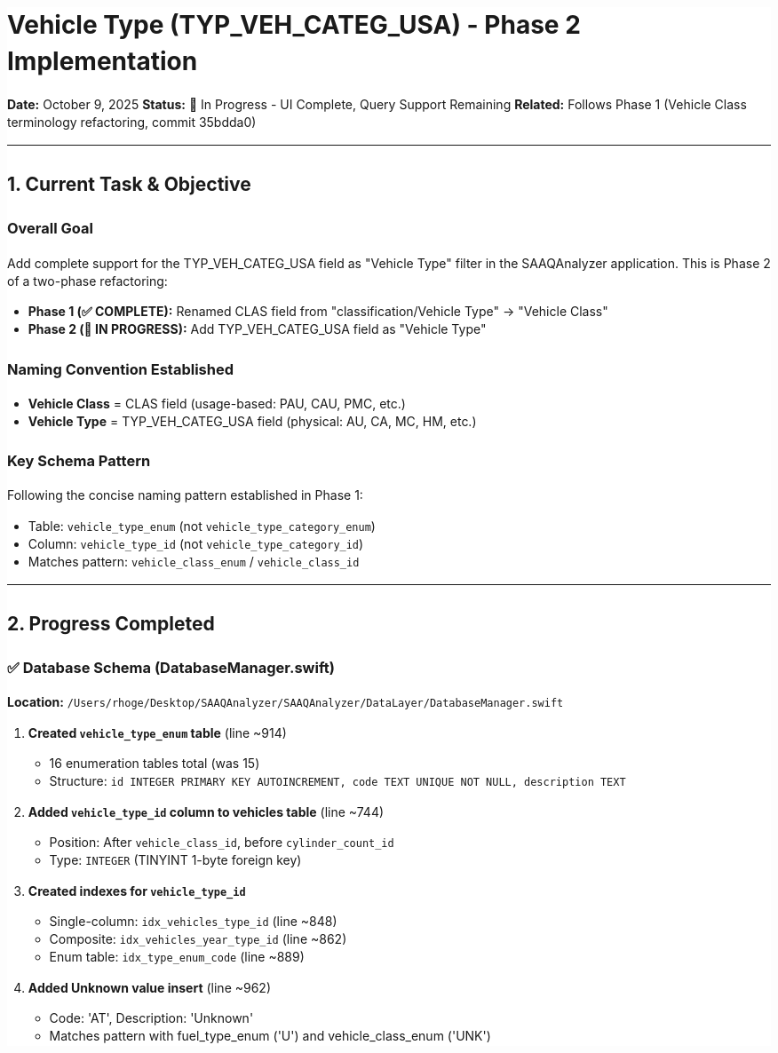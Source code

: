 # Vehicle Type (TYP_VEH_CATEG_USA) - Phase 2 Implementation
**Date:** October 9, 2025
**Status:** 🔄 In Progress - UI Complete, Query Support Remaining
**Related:** Follows Phase 1 (Vehicle Class terminology refactoring, commit 35bdda0)

---

## 1. Current Task & Objective

### Overall Goal
Add complete support for the TYP_VEH_CATEG_USA field as "Vehicle Type" filter in the SAAQAnalyzer application. This is Phase 2 of a two-phase refactoring:

- **Phase 1 (✅ COMPLETE):** Renamed CLAS field from "classification/Vehicle Type" → "Vehicle Class"
- **Phase 2 (🔄 IN PROGRESS):** Add TYP_VEH_CATEG_USA field as "Vehicle Type"

### Naming Convention Established
- **Vehicle Class** = CLAS field (usage-based: PAU, CAU, PMC, etc.)
- **Vehicle Type** = TYP_VEH_CATEG_USA field (physical: AU, CA, MC, HM, etc.)

### Key Schema Pattern
Following the concise naming pattern established in Phase 1:
- Table: `vehicle_type_enum` (not `vehicle_type_category_enum`)
- Column: `vehicle_type_id` (not `vehicle_type_category_id`)
- Matches pattern: `vehicle_class_enum` / `vehicle_class_id`

---

## 2. Progress Completed

### ✅ Database Schema (DatabaseManager.swift)
**Location:** `/Users/rhoge/Desktop/SAAQAnalyzer/SAAQAnalyzer/DataLayer/DatabaseManager.swift`

1. **Created `vehicle_type_enum` table** (line ~914)
   - 16 enumeration tables total (was 15)
   - Structure: `id INTEGER PRIMARY KEY AUTOINCREMENT, code TEXT UNIQUE NOT NULL, description TEXT`

2. **Added `vehicle_type_id` column to vehicles table** (line ~744)
   - Position: After `vehicle_class_id`, before `cylinder_count_id`
   - Type: `INTEGER` (TINYINT 1-byte foreign key)

3. **Created indexes for `vehicle_type_id`**
   - Single-column: `idx_vehicles_type_id` (line ~848)
   - Composite: `idx_vehicles_year_type_id` (line ~862)
   - Enum table: `idx_type_enum_code` (line ~889)

4. **Added Unknown value insert** (line ~962)
   - Code: 'AT', Description: 'Unknown'
   - Matches pattern with fuel_type_enum ('U') and vehicle_class_enum ('UNK')
